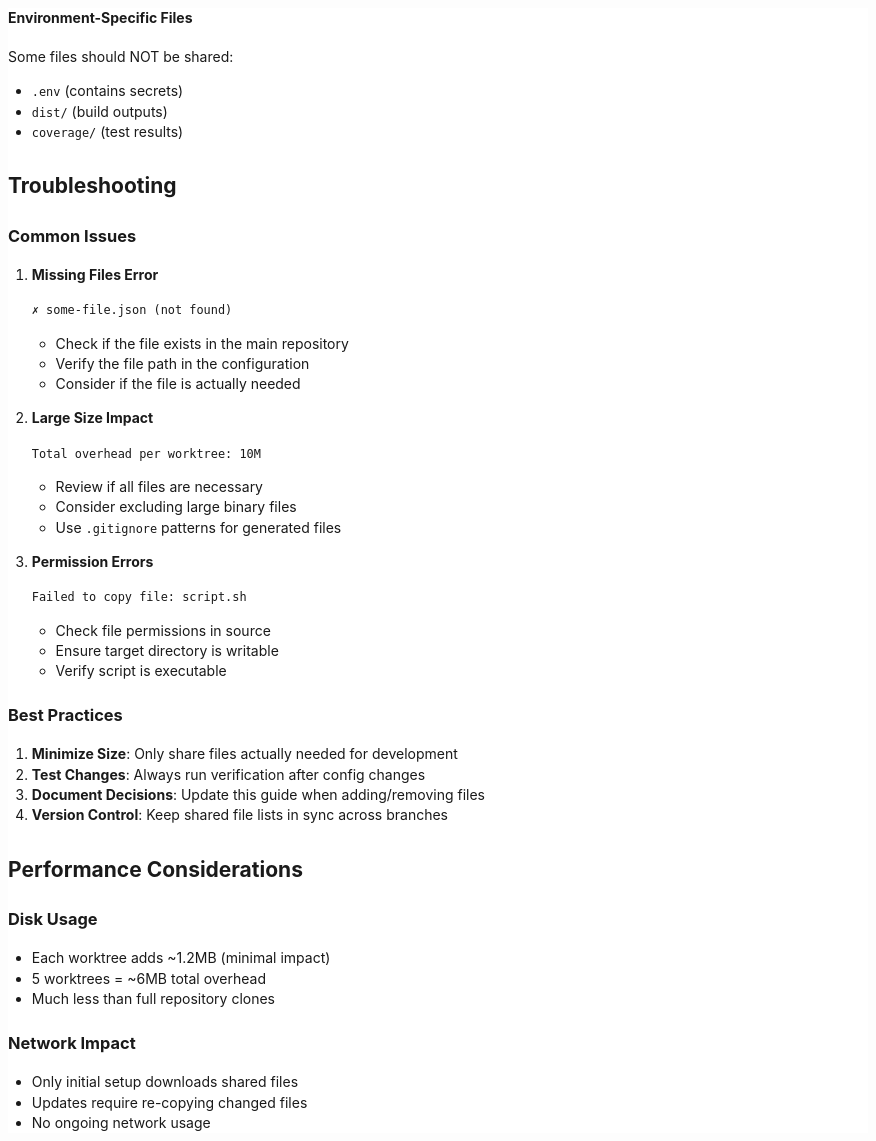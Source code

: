 #### Environment-Specific Files
Some files should NOT be shared:
- `.env` (contains secrets)
- `dist/` (build outputs)
- `coverage/` (test results)

## Troubleshooting

### Common Issues

1. **Missing Files Error**
   ```
   ✗ some-file.json (not found)
   ```
   - Check if the file exists in the main repository
   - Verify the file path in the configuration
   - Consider if the file is actually needed

2. **Large Size Impact**
   ```
   Total overhead per worktree: 10M
   ```
   - Review if all files are necessary
   - Consider excluding large binary files
   - Use `.gitignore` patterns for generated files

3. **Permission Errors**
   ```
   Failed to copy file: script.sh
   ```
   - Check file permissions in source
   - Ensure target directory is writable
   - Verify script is executable

### Best Practices

1. **Minimize Size**: Only share files actually needed for development
2. **Test Changes**: Always run verification after config changes
3. **Document Decisions**: Update this guide when adding/removing files
4. **Version Control**: Keep shared file lists in sync across branches

## Performance Considerations

### Disk Usage
- Each worktree adds ~1.2MB (minimal impact)
- 5 worktrees = ~6MB total overhead
- Much less than full repository clones

### Network Impact
- Only initial setup downloads shared files
- Updates require re-copying changed files
- No ongoing network usage

